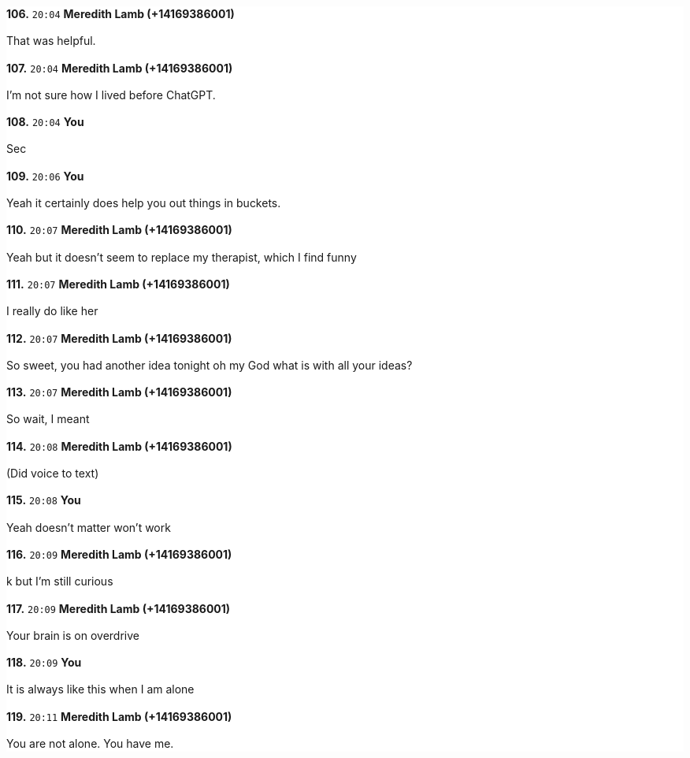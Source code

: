 
**106.** `20:04` **Meredith Lamb (+14169386001)**

That was helpful\.


**107.** `20:04` **Meredith Lamb (+14169386001)**

I’m not sure how I lived before ChatGPT\.


**108.** `20:04` **You**

Sec


**109.** `20:06` **You**

Yeah it certainly does help you out things in buckets\.


**110.** `20:07` **Meredith Lamb (+14169386001)**

Yeah but it doesn’t seem to replace my therapist, which I find funny


**111.** `20:07` **Meredith Lamb (+14169386001)**

I really do like her


**112.** `20:07` **Meredith Lamb (+14169386001)**

So sweet, you had another idea tonight oh my God what is with all your ideas?


**113.** `20:07` **Meredith Lamb (+14169386001)**

So wait, I meant


**114.** `20:08` **Meredith Lamb (+14169386001)**

\(Did voice to text\)


**115.** `20:08` **You**

Yeah doesn’t matter won’t work


**116.** `20:09` **Meredith Lamb (+14169386001)**

k but I’m still curious


**117.** `20:09` **Meredith Lamb (+14169386001)**

Your brain is on overdrive


**118.** `20:09` **You**

It is always like this when I am alone


**119.** `20:11` **Meredith Lamb (+14169386001)**

You are not alone\. You have me\.
